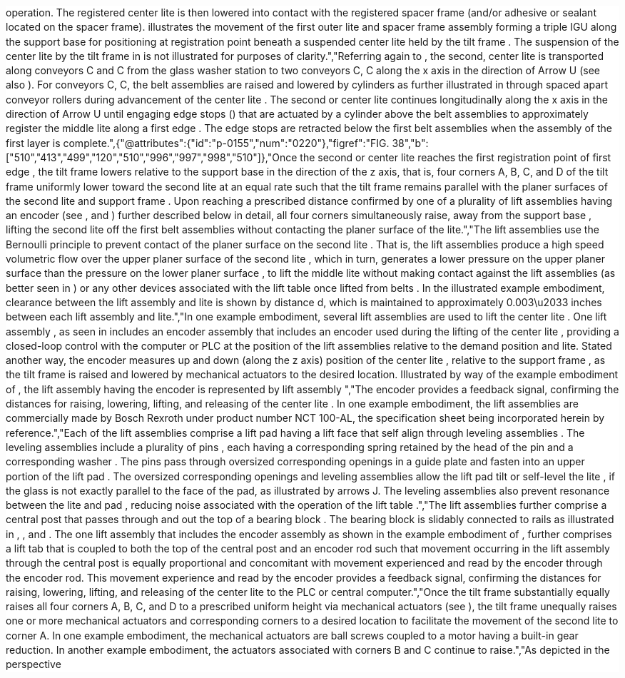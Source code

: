 operation. The registered center lite  is then lowered into contact with the registered spacer frame  (and\/or adhesive or sealant located on the spacer frame).  illustrates the movement of the first outer lite  and spacer frame  assembly forming a triple IGU along the support base  for positioning at registration point  beneath a suspended center lite  held by the tilt frame . The suspension of the center lite  by the tilt frame  in  is not illustrated for purposes of clarity.","Referring again to , the second, center lite  is transported along conveyors C and C from the glass washer station  to two conveyors C, C along the x axis in the direction of Arrow U (see also ). For conveyors C, C, the belt assemblies  are raised and lowered by cylinders  as further illustrated in  through spaced apart conveyor rollers during advancement of the center lite . The second or center lite  continues longitudinally along the x axis in the direction of Arrow U until engaging edge stops  () that are actuated by a cylinder above the belt assemblies  to approximately register the middle lite  along a first edge . The edge stops  are retracted below the first belt assemblies  when the assembly of the first layer  is complete.",{"@attributes":{"id":"p-0155","num":"0220"},"figref":"FIG. 38","b":["510","413","499","120","510","996","997","998","510"]},"Once the second or center lite  reaches the first registration point of first edge , the tilt frame  lowers relative to the support base  in the direction of the z axis, that is, four corners A, B, C, and D of the tilt frame uniformly lower toward the second lite  at an equal rate such that the tilt frame remains parallel with the planer surfaces of the second lite and support frame . Upon reaching a prescribed distance confirmed by one of a plurality of lift assemblies  having an encoder  (see ,  and ) further described below in detail, all four corners simultaneously raise, away from the support base , lifting the second lite  off the first belt assemblies  without contacting the planer surface of the lite.","The lift assemblies  use the Bernoulli principle to prevent contact of the planer surface on the second lite . That is, the lift assemblies  produce a high speed volumetric flow over the upper planer surface  of the second lite , which in turn, generates a lower pressure on the upper planer surface than the pressure on the lower planer surface , to lift the middle lite without making contact against the lift assemblies  (as better seen in ) or any other devices associated with the lift table  once lifted from belts . In the illustrated example embodiment, clearance between the lift assembly  and lite  is shown by distance d, which is maintained to approximately 0.003\u2033 inches between each lift assembly and lite.","In one example embodiment, several lift assemblies  are used to lift the center lite . One lift assembly , as seen in  includes an encoder assembly  that includes an encoder  used during the lifting of the center lite , providing a closed-loop control with the computer or PLC  at the position of the lift assemblies  relative to the demand position and lite. Stated another way, the encoder  measures up and down (along the z axis) position of the center lite , relative to the support frame , as the tilt frame  is raised and lowered by mechanical actuators  to the desired location. Illustrated by way of the example embodiment of , the lift assembly  having the encoder  is represented by lift assembly ","The encoder  provides a feedback signal, confirming the distances for raising, lowering, lifting, and releasing of the center lite . In one example embodiment, the lift assemblies  are commercially made by Bosch Rexroth under product number NCT 100-AL, the specification sheet being incorporated herein by reference.","Each of the lift assemblies  comprise a lift pad  having a lift face  that self align through leveling assemblies . The leveling assemblies  include a plurality of pins , each having a corresponding spring  retained by the head of the pin  and a corresponding washer . The pins  pass through oversized corresponding openings  in a guide plate  and fasten into an upper portion of the lift pad . The oversized corresponding openings  and leveling assemblies  allow the lift pad  tilt or self-level the lite , if the glass is not exactly parallel to the face  of the pad, as illustrated by arrows J. The leveling assemblies  also prevent resonance between the lite and pad , reducing noise associated with the operation of the lift table .","The lift assemblies  further comprise a central post  that passes through and out the top of a bearing block . The bearing block  is slidably connected to rails  as illustrated in , , and . The one lift assembly that includes the encoder assembly  as shown in the example embodiment of , further comprises a lift tab  that is coupled to both the top of the central post  and an encoder rod  such that movement occurring in the lift assembly through the central post  is equally proportional and concomitant with movement experienced and read by the encoder  through the encoder rod. This movement experience and read by the encoder  provides a feedback signal, confirming the distances for raising, lowering, lifting, and releasing of the center lite  to the PLC  or central computer.","Once the tilt frame  substantially equally raises all four corners A, B, C, and D to a prescribed uniform height via mechanical actuators  (see ), the tilt frame unequally raises one or more mechanical actuators  and corresponding corners to a desired location to facilitate the movement of the second lite  to corner A. In one example embodiment, the mechanical actuators  are ball screws coupled to a motor having a built-in gear reduction. In another example embodiment, the actuators  associated with corners B and C continue to raise.","As depicted in the perspective